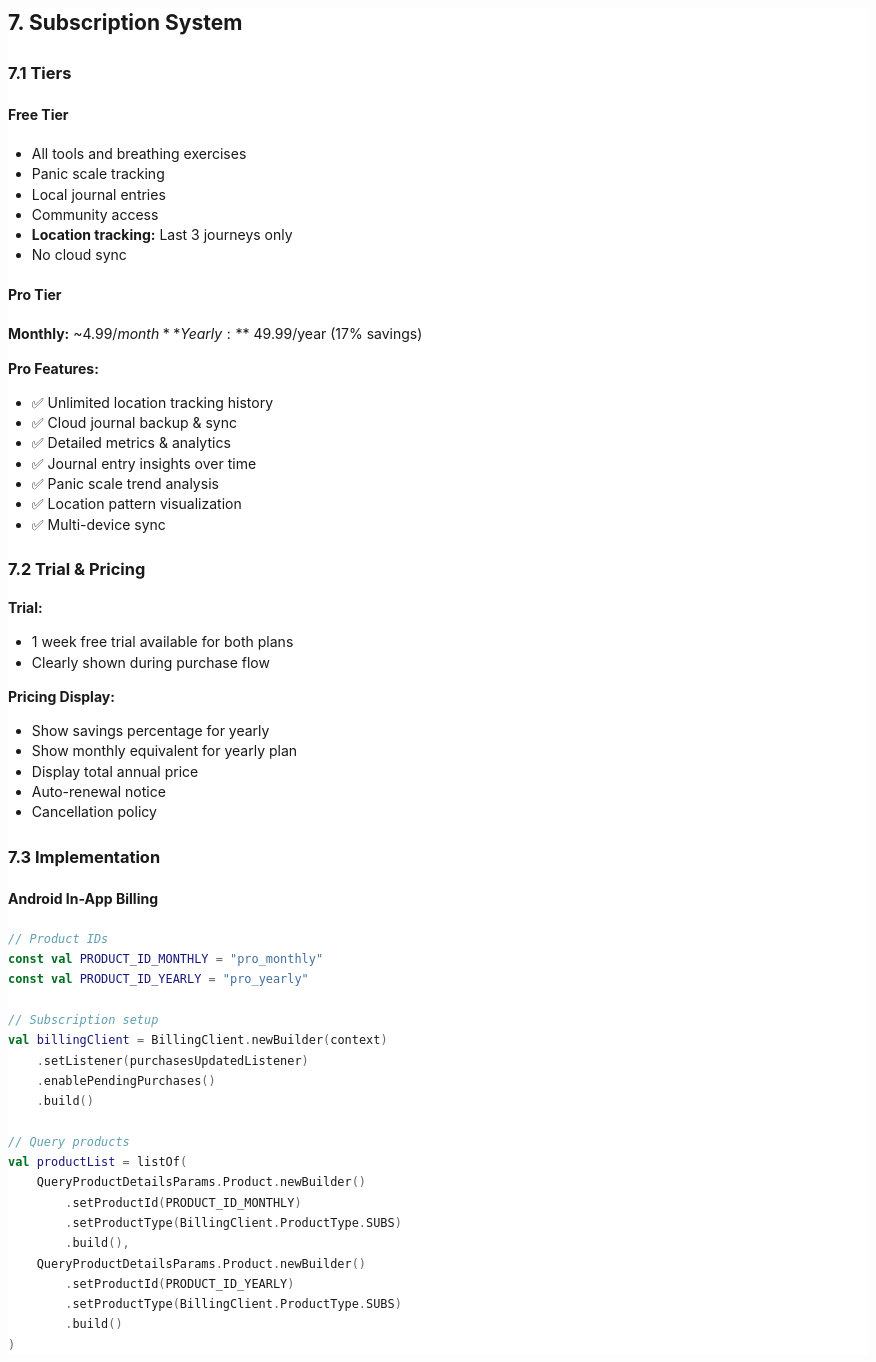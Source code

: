 
## 7. Subscription System

### 7.1 Tiers

#### Free Tier
- All tools and breathing exercises
- Panic scale tracking
- Local journal entries
- Community access
- **Location tracking:** Last 3 journeys only
- No cloud sync

#### Pro Tier
**Monthly:** ~$4.99/month
**Yearly:** ~$49.99/year (17% savings)

**Pro Features:**
- ✅ Unlimited location tracking history
- ✅ Cloud journal backup & sync
- ✅ Detailed metrics & analytics
- ✅ Journal entry insights over time
- ✅ Panic scale trend analysis
- ✅ Location pattern visualization
- ✅ Multi-device sync

### 7.2 Trial & Pricing

**Trial:**
- 1 week free trial available for both plans
- Clearly shown during purchase flow

**Pricing Display:**
- Show savings percentage for yearly
- Show monthly equivalent for yearly plan
- Display total annual price
- Auto-renewal notice
- Cancellation policy

### 7.3 Implementation

#### Android In-App Billing
```kotlin
// Product IDs
const val PRODUCT_ID_MONTHLY = "pro_monthly"
const val PRODUCT_ID_YEARLY = "pro_yearly"

// Subscription setup
val billingClient = BillingClient.newBuilder(context)
    .setListener(purchasesUpdatedListener)
    .enablePendingPurchases()
    .build()

// Query products
val productList = listOf(
    QueryProductDetailsParams.Product.newBuilder()
        .setProductId(PRODUCT_ID_MONTHLY)
        .setProductType(BillingClient.ProductType.SUBS)
        .build(),
    QueryProductDetailsParams.Product.newBuilder()
        .setProductId(PRODUCT_ID_YEARLY)
        .setProductType(BillingClient.ProductType.SUBS)
        .build()
)
```